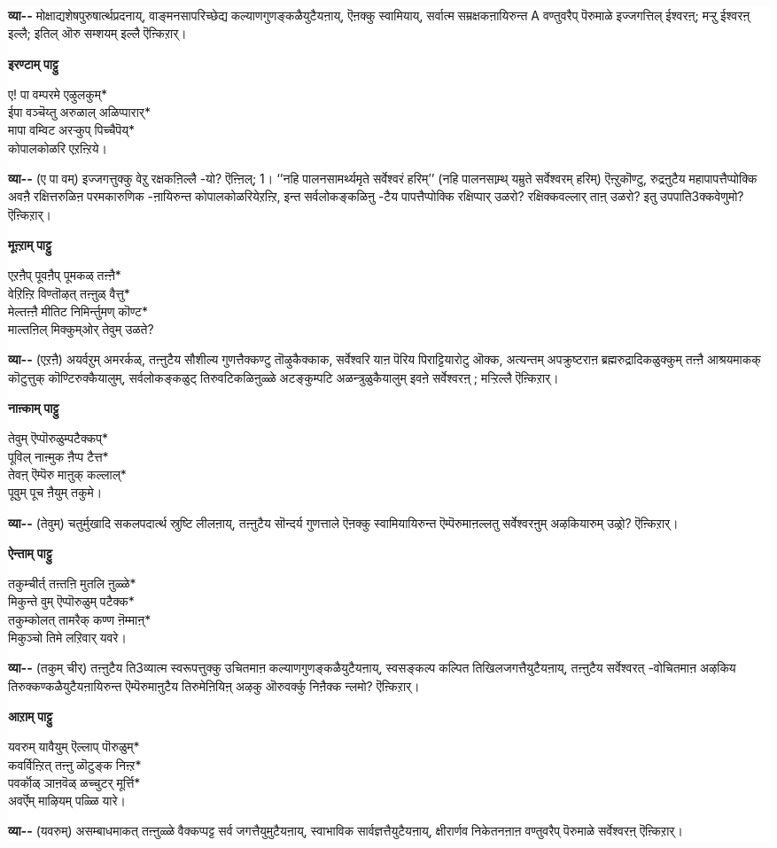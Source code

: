 **व्या--** मोक्षाद्यशेषपुरुषार्त्थप्रदनाय्, वाङ्मनसापरिच्छेद्य कल्याणगुणङ्कळैयुटैयऩाय्, ऎऩक्कु स्वामियाय्, सर्वात्म सम्रक्षकऩायिरुन्त A वण्तुवरैप् पॆरुमाळे इज्जगत्तिल् ईश्वरऩ्; मऱ्ऱु ईश्वरऩ् इल्लै; इतिल् ऒरु सम्शयम् इल्लै ऎऩ्किऱार्।

**इरण्टाम्** **पाट्टु**

ए! पा वम्परमे एऴुलकुम्\*  
ईपा वञ्चॆय्तु अरुळाल् अळिप्पारार्\*  
मापा वम्विट अरऱ्कुप् पिच्चैपॆय्\*  
कोपालकोळरि एऱऩ्ऱिये।

**व्या--** (ए पा वम्) इज्जगत्तुक्कु वेऱु रक्षकऩिल्लै -यो? ऎऩ्ऩिल्; 1। ‘’नहि पालनसामर्थ्यमृते सर्वेश्वरं हरिम्’’ (नहि पालनसाम्र्थ् यम्रुते सर्वेश्वरम् हरिम्) ऎऩ्ऱुकॊण्टु, रुद्रऩुटैय महापापत्तैप्पोक्कि अवऩै रक्षित्तरुळिऩ परमकारुणिक -ऩायिरुन्त कोपालकोळरियेऱऩ्ऱि, इन्त सर्वलोकङ्कळिऩु -टैय पापत्तैप्पोक्कि रक्षिप्पार् उळरो? रक्षिक्कवल्लार् ताऩ् उळरो? इतु उपपाति3क्कवेणुमो? ऎऩ्किऱार्।

**मूऩ्ऱाम्** **पाट्टु**

एऱऩैप् पूवऩैप् पूमकळ् तऩ्ऩै\*  
वेऱिऩ्ऱि विण्तॊऴत् तऩ्ऩुळ् वैत्तु\*  
मेल्तऩ्ऩै मीतिट निमिर्न्तुमण् कॊण्ट\*  
माल्तऩिल् मिक्कुम्ओर् तेवुम् उळते?

**व्या--** (एऱऩै) अयर्वऱुम् अमरर्कळ्, तऩ्ऩुटैय सौशील्य गुणत्तैक्कण्टु तॊऴुकैक्काक, सर्वेश्वरि याऩ पॆरिय पिराट्टियारोटु ऒक्क, अत्यन्तम् अपक्रुष्टराऩ ब्रह्मरुद्रादिकळुक्कुम् तऩ्ऩै आश्रयमाकक् कॊटुत्तुक् कॊण्टिरुक्कैयालुम्, सर्वलोकङ्कळुट् तिरुवटिकळिऩुळ्ळे अटङ्कुम्पटि अळन्त्रुळुकैयालुम् इवऩे सर्वेश्वरऩ् ; मऱ्ऱिल्लै ऎऩ्किऱार्।

**नाऩ्काम्** **पाट्टु**

तेवुम् ऎप्पॊरुळुम्पटैक्कप्\*  
पूविल् नाऩ्मुक ऩैप्प टैत्त\*  
तेवऩ् ऎम्पॆरु माऩुक् कल्लाल्\*  
पूवुम् पूच ऩैयुम् तकुमे।

**व्या--** (तेवुम्) चतुर्मुखादि सकलपदार्त्थ स्रुष्टि लीलऩाय्, तऩ्ऩुटैय सॊन्दर्य गुणत्ताले ऎऩक्कु स्वामियायिरुन्त ऎम्पॆरुमाऩल्लतु सर्वेश्वरऩुम् अऴकियारुम् उळ्रो? ऎऩ्किऱार्।

**ऐन्ताम्** **पाट्टु**

तकुम्चीर्त् तऩ्तऩि मुतलि ऩुळ्ळे\*  
मिकुन्ते वुम् ऎप्पॊरुळुम् पटैक्क\*  
तकुम्कोलत् तामरैक् कण्ण ऩॆम्माऩ्\*  
मिकुञ्चो तिमे लऱिवार् यवरे।

**व्या--** (तकुम् चीर्) तऩ्ऩुटैय ति3व्यात्म स्वरूपत्तुक्कु उचितमाऩ कल्याणगुणङ्कळैयुटैयऩाय्, स्वसङ्कल्प कल्पित तिखिलजगत्तैयुटैयऩाय्, तऩ्ऩुटैय सर्वेश्वरत् -वोचितमाऩ अऴकिय तिरुक्कण्कळैयुटैयऩायिरुन्त ऎम्पॆरुमाऩुटैय तिरुमेऩियिऩ् अऴकु ऒरुवर्क्कु निऩैक्क न्लमो? ऎऩ्किऱार्।

**आऱाम्** **पाट्टु**

यवरुम् यावैयुम् ऎल्लाप् पॊरुळुम्\*  
कवर्विऩ्ऱित् तऩ्ऩु ळॊटुङ्क निऩ्ऱ\*  
पवर्कॊळ् ञाऩवॆळ् ळच्चुटर् मूर्त्ति\*  
अवर्ऎम् माऴियम् पळ्ळि यारे।

**व्या--** (यवरुम्) असम्बाधमाकत् तऩ्ऩुळ्ळे वैक्कप्पट्ट सर्व जगत्तैयुमुटैयऩाय्, स्वाभाविक सार्वज्ञत्तैयुटैयऩाय्, क्षीरार्णव निकेतनऩाऩ वण्तुवरैप् पॆरुमाळे सर्वेश्वरऩ् ऎऩ्किऱार्।
